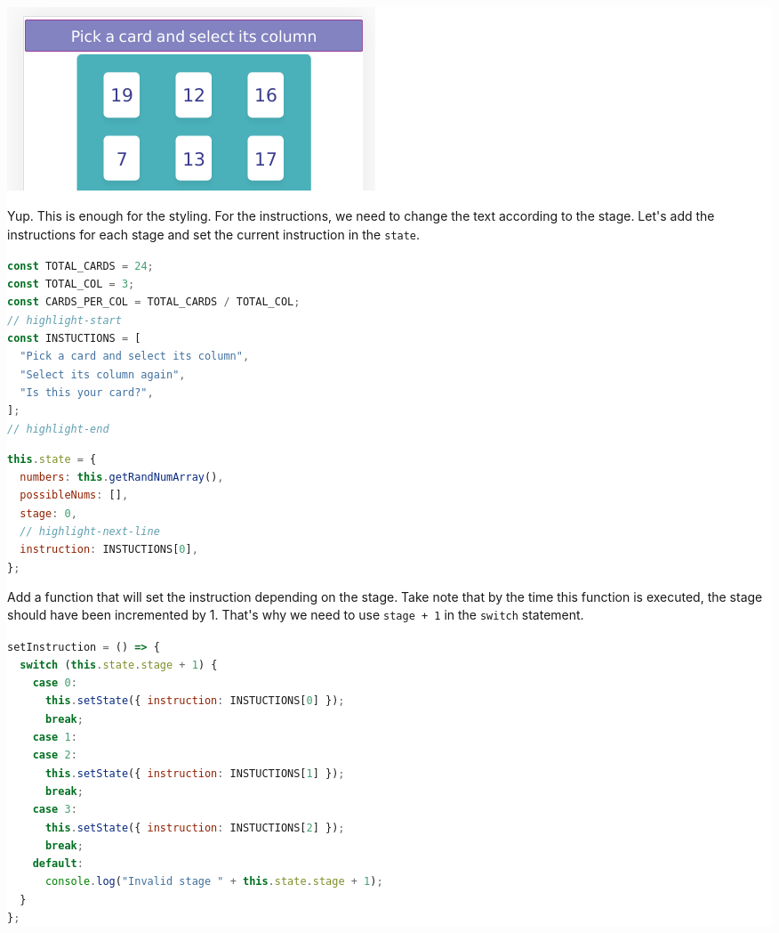 ![Fit Screen](./fit_screen.png)

Yup. This is enough for the styling. For the instructions, we need to change the text according to the stage. Let's add the instructions for each stage and set the current instruction in the `state`.

```jsx
const TOTAL_CARDS = 24;
const TOTAL_COL = 3;
const CARDS_PER_COL = TOTAL_CARDS / TOTAL_COL;
// highlight-start
const INSTUCTIONS = [
  "Pick a card and select its column",
  "Select its column again",
  "Is this your card?",
];
// highlight-end
```

```jsx
this.state = {
  numbers: this.getRandNumArray(),
  possibleNums: [],
  stage: 0,
  // highlight-next-line
  instruction: INSTUCTIONS[0],
};
```

Add a function that will set the instruction depending on the stage. Take note that by the time this function is executed, the stage should have been incremented by 1. That's why we need to use `stage + 1` in the `switch` statement.

```jsx
setInstruction = () => {
  switch (this.state.stage + 1) {
    case 0:
      this.setState({ instruction: INSTUCTIONS[0] });
      break;
    case 1:
    case 2:
      this.setState({ instruction: INSTUCTIONS[1] });
      break;
    case 3:
      this.setState({ instruction: INSTUCTIONS[2] });
      break;
    default:
      console.log("Invalid stage " + this.state.stage + 1);
  }
};
```
